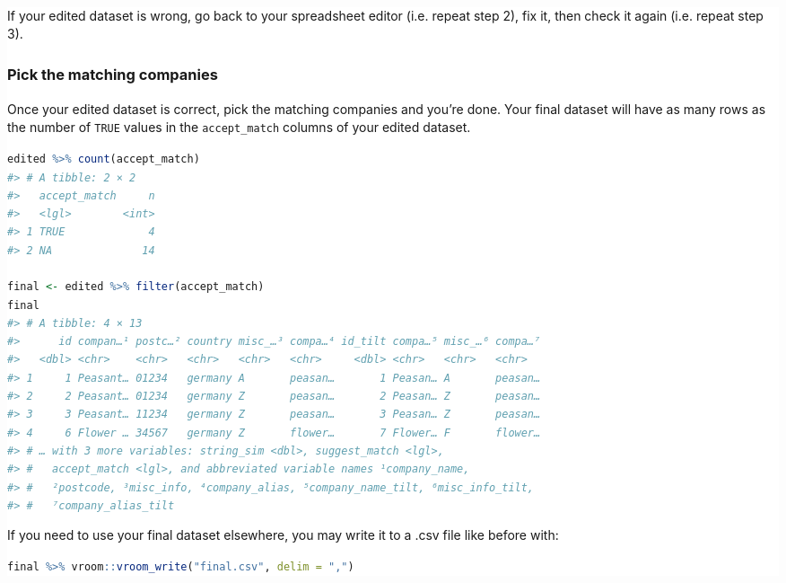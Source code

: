 If your edited dataset is wrong, go back to your spreadsheet editor
(i.e. repeat step 2), fix it, then check it again (i.e. repeat step 3).

### Pick the matching companies

Once your edited dataset is correct, pick the matching companies and
you’re done. Your final dataset will have as many rows as the number of
`TRUE` values in the `accept_match` columns of your edited dataset.

``` r
edited %>% count(accept_match)
#> # A tibble: 2 × 2
#>   accept_match     n
#>   <lgl>        <int>
#> 1 TRUE             4
#> 2 NA              14

final <- edited %>% filter(accept_match)
final
#> # A tibble: 4 × 13
#>      id compan…¹ postc…² country misc_…³ compa…⁴ id_tilt compa…⁵ misc_…⁶ compa…⁷
#>   <dbl> <chr>    <chr>   <chr>   <chr>   <chr>     <dbl> <chr>   <chr>   <chr>  
#> 1     1 Peasant… 01234   germany A       peasan…       1 Peasan… A       peasan…
#> 2     2 Peasant… 01234   germany Z       peasan…       2 Peasan… Z       peasan…
#> 3     3 Peasant… 11234   germany Z       peasan…       3 Peasan… Z       peasan…
#> 4     6 Flower … 34567   germany Z       flower…       7 Flower… F       flower…
#> # … with 3 more variables: string_sim <dbl>, suggest_match <lgl>,
#> #   accept_match <lgl>, and abbreviated variable names ¹​company_name,
#> #   ²​postcode, ³​misc_info, ⁴​company_alias, ⁵​company_name_tilt, ⁶​misc_info_tilt,
#> #   ⁷​company_alias_tilt
```

If you need to use your final dataset elsewhere, you may write it to a
.csv file like before with:

``` r
final %>% vroom::vroom_write("final.csv", delim = ",")
```
